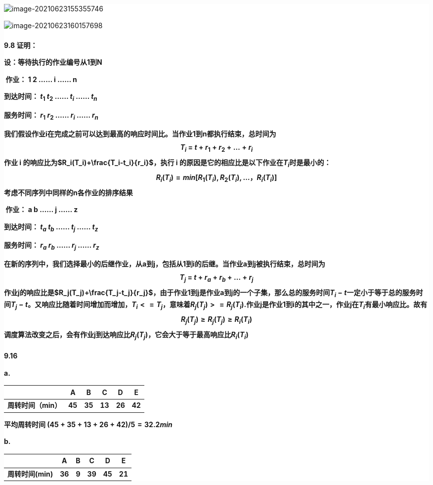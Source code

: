 ![image-20210623155355746](C:\Users\16435\AppData\Roaming\Typora\typora-user-images\image-20210623155355746.png)

![image-20210623160157698](C:\Users\16435\AppData\Roaming\Typora\typora-user-images\image-20210623160157698.png)

<h4>9.8
证明：

设：等待执行的作业编号从1到N

​		作业：		1		2		……		i		……		n

到达时间：		$t_1$		$t_2$		……		$t_i$	……		$t_n$

服务时间：		$r_1$		$r_2$		……		$r_i$	……		$r_n$

​	我们假设作业i在完成之前可以达到最高的响应时间比。当作业1到n都执行结束，总时间为
$$
T_i\ =\ t+r_1+r_2+…+r_i
$$
作业 i 的响应比为$R_i(T_i)+\frac{T_i-t_i}{r_i}$，执行 i 的原因是它的相应比是以下作业在$T_i$时是最小的：
$$
R_i(T_i)=min[R_1(T_i),R_2(T_i),…，R_i(T_i)]
$$
考虑不同序列中同样的n各作业的排序结果

​		作业：		a		b		……		j		……		z

到达时间：		$t_a$		$t_b$		……		$t_j$	……		$t_z$

服务时间：		$r_a$		$r_b$		……		$r_j$	……		$r_z$

在新的序列中，我们选择最小的后继作业，从a到j，包括从1到i的后继。当作业a到j被执行结束，总时间为
$$
T_j\ =\ t+r_a+r_b+…+r_j
$$
作业j的响应比是$R_j(T_j)+\frac{T_j-t_j}{r_j}$，由于作业1到j是作业a到j的一个子集，那么总的服务时间$T_i-t$一定小于等于总的服务时间$T_j-t$。又响应比随着时间增加而增加，$T_i<=T_j$，意味着$R_j(T_j)>=R_j(T_i)$.作业j是作业1到i的其中之一，作业j在$T_i$有最小响应比。故有
$$
R_j(T_j)≥R_j(T_j)≥R_i(T_i)
$$
调度算法改变之后，会有作业j到达响应比$R_j(T_j)$，它会大于等于最高响应比$R_i(T_i)$

<h4>9.16


a. 


|                 |  A   |  B   |  C   |  D   |  E   |
| :-------------: | :--: | :--: | :--: | :--: | :--: |
| 周转时间（min） |  45  |  35  |  13  |  26  |  42  |

平均周转时间 $(45+35+13+26+42)/5=32.2min$

b. 

|               |  A   |  B   |  C   |  D   |  E   |
| :-----------: | :--: | :--: | :--: | :--: | :--: |
| 周转时间(min) |  36  |  9   |  39  |  45  |  21  |
